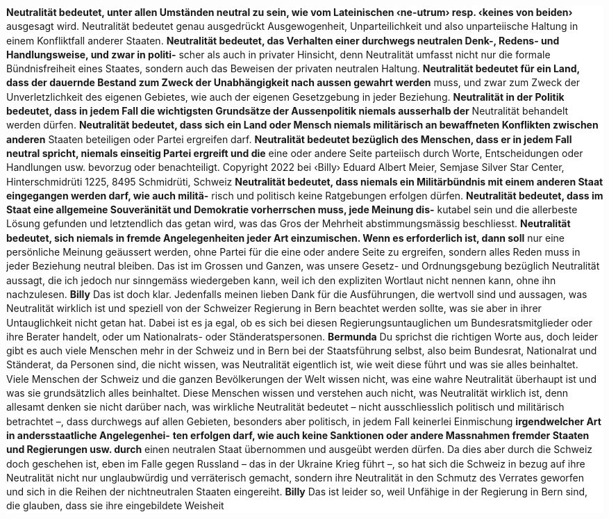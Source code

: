 **Neutralität bedeutet, unter allen Umständen neutral zu sein, wie vom Lateinischen ‹ne-utrum› resp. ‹keines von beiden›**
ausgesagt wird. Neutralität bedeutet genau ausgedrückt Ausgewogenheit, Unparteilichkeit und also unparteiische Haltung in einem Konfliktfall anderer Staaten.
**Neutralität bedeutet, das Verhalten einer durchwegs neutralen Denk-, Redens- und Handlungsweise, und zwar in politi-**
scher als auch in privater Hinsicht, denn Neutralität umfasst nicht nur die formale Bündnisfreiheit eines Staates, sondern auch das Beweisen der privaten neutralen Haltung.
**Neutralität bedeutet für ein Land, dass der dauernde Bestand zum Zweck der Unabhängigkeit nach aussen gewahrt werden**
muss, und zwar zum Zweck der Unverletzlichkeit des eigenen Gebietes, wie auch der eigenen Gesetzgebung in jeder Beziehung.
**Neutralität in der Politik bedeutet, dass in jedem Fall die wichtigsten Grundsätze der Aussenpolitik niemals ausserhalb der**
Neutralität behandelt werden dürfen.
**Neutralität bedeutet, dass sich ein Land oder Mensch niemals militärisch an bewaffneten Konflikten zwischen anderen**
Staaten beteiligen oder Partei ergreifen darf.
**Neutralität bedeutet bezüglich des Menschen, dass er in jedem Fall neutral spricht, niemals einseitig Partei ergreift und die**
eine oder andere Seite parteiisch durch Worte, Entscheidungen oder Handlungen usw. bevorzug oder benachteiligt. Copyright 2022 bei ‹Billy› Eduard Albert Meier, Semjase Silver Star Center, Hinterschmidrüti 1225, 8495 Schmidrüti, Schweiz
**Neutralität bedeutet, dass niemals ein Militärbündnis mit einem anderen Staat eingegangen werden darf, wie auch militä-**
risch und politisch keine Ratgebungen erfolgen dürfen.
**Neutralität bedeutet, dass im Staat eine allgemeine Souveränität und Demokratie vorherrschen muss, jede Meinung dis-**
kutabel sein und die allerbeste Lösung gefunden und letztendlich das getan wird, was das Gros der Mehrheit abstimmungsmässig beschliesst.
**Neutralität bedeutet, sich niemals in fremde Angelegenheiten jeder Art einzumischen. Wenn es erforderlich ist, dann soll**
nur eine persönliche Meinung geäussert werden, ohne Partei für die eine oder andere Seite zu ergreifen, sondern alles Reden muss in jeder Beziehung neutral bleiben.
Das ist im Grossen und Ganzen, was unsere Gesetz- und Ordnungsgebung bezüglich Neutralität aussagt, die ich jedoch nur sinngemäss wiedergeben kann, weil ich den expliziten Wortlaut nicht nennen kann, ohne ihn nachzulesen.
**Billy** Das ist doch klar. Jedenfalls meinen lieben Dank für die Ausführungen, die wertvoll sind und aussagen, was
Neutralität wirklich ist und speziell von der Schweizer Regierung in Bern beachtet werden sollte, was sie aber in ihrer Untauglichkeit nicht getan hat. Dabei ist es ja egal, ob es sich bei diesen Regierungsuntauglichen um Bundesratsmitglieder oder ihre Berater handelt, oder um Nationalrats- oder Ständeratspersonen.
**Bermunda** Du sprichst die richtigen Worte aus, doch leider gibt es auch viele Menschen mehr in der Schweiz und in Bern
bei der Staatsführung selbst, also beim Bundesrat, Nationalrat und Ständerat, da Personen sind, die nicht wissen, was Neutralität eigentlich ist, wie weit diese führt und was sie alles beinhaltet. Viele Menschen der Schweiz und die ganzen Bevölkerungen der Welt wissen nicht, was eine wahre Neutralität überhaupt ist und was sie grundsätzlich alles beinhaltet. Diese Menschen wissen und verstehen auch nicht, was Neutralität wirklich ist, denn allesamt denken sie nicht darüber nach, was wirkliche Neutralität bedeutet – nicht ausschliesslich politisch und militärisch betrachtet –, dass durchwegs auf allen Gebieten, besonders aber politisch, in jedem Fall keinerlei Einmischung **irgendwelcher Art in andersstaatliche Angelegenhei-**
**ten erfolgen darf, wie auch keine Sanktionen oder andere Massnahmen fremder Staaten und Regierungen usw. durch**
einen neutralen Staat übernommen und ausgeübt werden dürfen. Da dies aber durch die Schweiz doch geschehen ist, eben im Falle gegen Russland – das in der Ukraine Krieg führt –, so hat sich die Schweiz in bezug auf ihre Neutralität nicht nur unglaubwürdig und verräterisch gemacht, sondern ihre Neutralität in den Schmutz des Verrates geworfen und sich in die Reihen der nichtneutralen Staaten eingereiht.
**Billy** Das ist leider so, weil Unfähige in der Regierung in Bern sind, die glauben, dass sie ihre eingebildete Weisheit